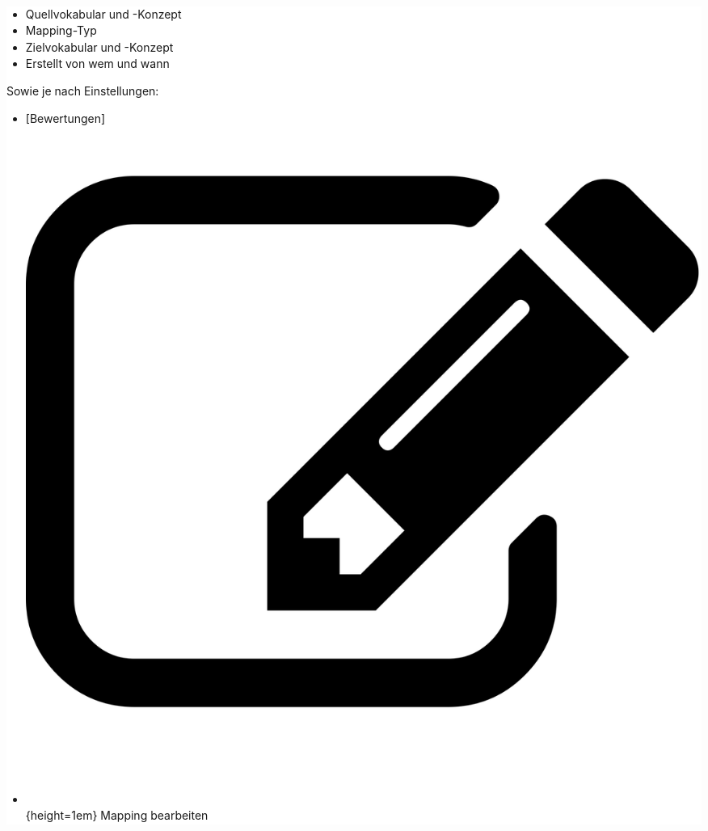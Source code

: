 * Quellvokabular und -Konzept
* Mapping-Typ
* Zielvokabular und -Konzept
* Erstellt von wem und wann

Sowie je nach Einstellungen:

* [Bewertungen]
* ![](img/icons/edit.svg){height=1em} Mapping bearbeiten

[Menüleiste]: #benutzeroberfläche
[Datenbank]: #mapping-datenbanken
[JSKOS]: https://gbv.github.io/jskos/jskos.html